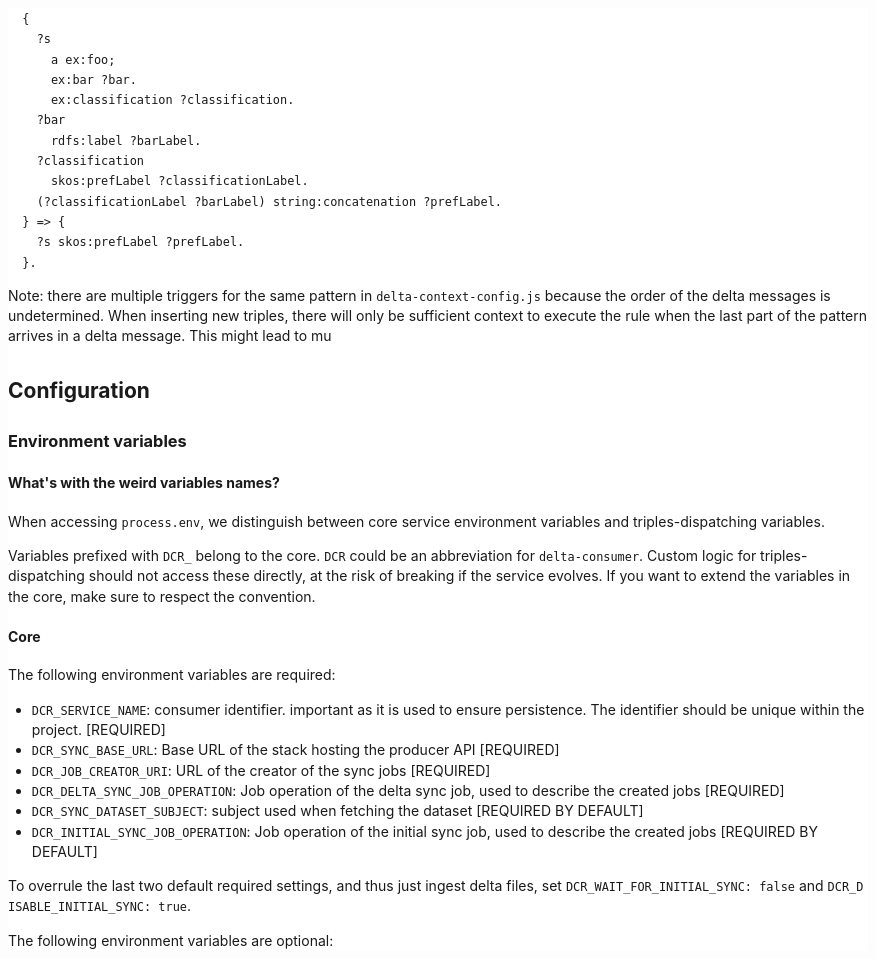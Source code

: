 ```
  {
    ?s
      a ex:foo;
      ex:bar ?bar.
      ex:classification ?classification.
    ?bar
      rdfs:label ?barLabel.
    ?classification
      skos:prefLabel ?classificationLabel.
    (?classificationLabel ?barLabel) string:concatenation ?prefLabel.
  } => {
    ?s skos:prefLabel ?prefLabel.
  }.
```
Note: there are multiple triggers for the same pattern in `delta-context-config.js` because the order of the delta messages is undetermined. When inserting new triples, there will only be sufficient context to execute the rule when the last part of the pattern arrives in a delta message. This might lead to mu

## Configuration

### Environment variables

#### What's with the weird variables names?

When accessing `process.env`, we distinguish between core service environment variables and triples-dispatching variables.

Variables prefixed with `DCR_` belong to the core. `DCR` could be an abbreviation for `delta-consumer`.
Custom logic for triples-dispatching should not access these directly, at the risk of breaking if the service evolves.
If you want to extend the variables in the core, make sure to respect the convention.

#### Core

The following environment variables are required:

- `DCR_SERVICE_NAME`: consumer identifier. important as it is used to ensure persistence. The identifier should be unique within the project. [REQUIRED]
- `DCR_SYNC_BASE_URL`: Base URL of the stack hosting the producer API [REQUIRED]
- `DCR_JOB_CREATOR_URI`: URL of the creator of the sync jobs [REQUIRED]
- `DCR_DELTA_SYNC_JOB_OPERATION`: Job operation of the delta sync job, used to describe the created jobs [REQUIRED]
- `DCR_SYNC_DATASET_SUBJECT`: subject used when fetching the dataset [REQUIRED BY DEFAULT]
- `DCR_INITIAL_SYNC_JOB_OPERATION`: Job operation of the initial sync job, used to describe the created jobs [REQUIRED BY DEFAULT]

To overrule the last two default required settings, and thus just ingest delta files, set `DCR_WAIT_FOR_INITIAL_SYNC: false` and `DCR_DISABLE_INITIAL_SYNC: true`.

The following environment variables are optional:
